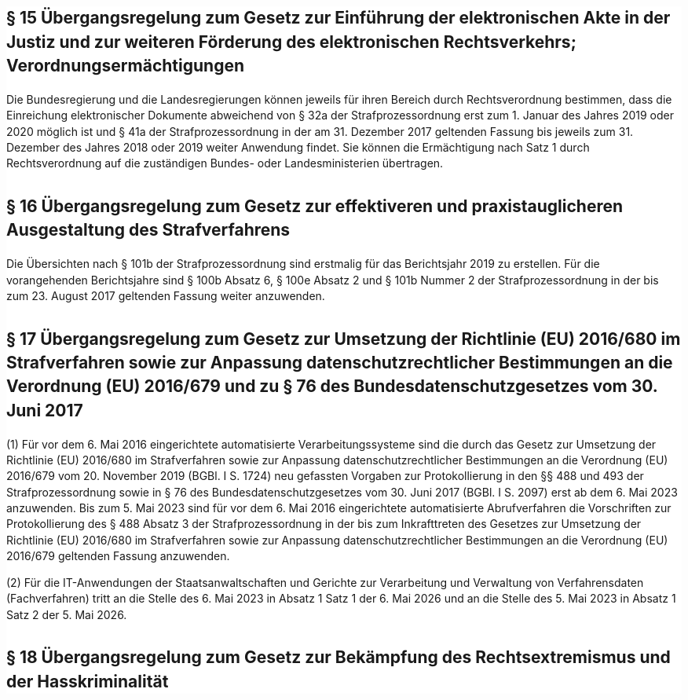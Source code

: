 
## § 15 Übergangsregelung zum Gesetz zur Einführung der elektronischen Akte in der Justiz und zur weiteren Förderung des elektronischen Rechtsverkehrs; Verordnungsermächtigungen

Die Bundesregierung und die Landesregierungen können jeweils für ihren
Bereich durch Rechtsverordnung bestimmen, dass die Einreichung
elektronischer Dokumente abweichend von § 32a der Strafprozessordnung
erst zum 1. Januar des Jahres 2019 oder 2020 möglich ist und § 41a der
Strafprozessordnung in der am 31. Dezember 2017 geltenden Fassung bis
jeweils zum 31. Dezember des Jahres 2018 oder 2019 weiter Anwendung
findet. Sie können die Ermächtigung nach Satz 1 durch Rechtsverordnung
auf die zuständigen Bundes- oder Landesministerien übertragen.


## § 16 Übergangsregelung zum Gesetz zur effektiveren und praxistauglicheren Ausgestaltung des Strafverfahrens

Die Übersichten nach § 101b der Strafprozessordnung sind erstmalig für
das Berichtsjahr 2019 zu erstellen. Für die vorangehenden
Berichtsjahre sind § 100b Absatz 6, § 100e Absatz 2 und § 101b Nummer
2 der Strafprozessordnung in der bis zum 23. August 2017 geltenden
Fassung weiter anzuwenden.


## § 17 Übergangsregelung zum Gesetz zur Umsetzung der Richtlinie (EU) 2016/680 im Strafverfahren sowie zur Anpassung datenschutzrechtlicher Bestimmungen an die Verordnung (EU) 2016/679 und zu § 76 des Bundesdatenschutzgesetzes vom 30. Juni 2017

(1) Für vor dem 6. Mai 2016 eingerichtete automatisierte
Verarbeitungssysteme sind die durch das Gesetz zur Umsetzung der
Richtlinie (EU) 2016/680 im Strafverfahren sowie zur Anpassung
datenschutzrechtlicher Bestimmungen an die Verordnung (EU) 2016/679
vom 20. November 2019 (BGBl. I S. 1724) neu gefassten Vorgaben zur
Protokollierung in den §§ 488 und 493 der Strafprozessordnung sowie in
§ 76 des Bundesdatenschutzgesetzes vom 30. Juni 2017 (BGBl. I S. 2097)
erst ab dem 6. Mai 2023 anzuwenden. Bis zum 5. Mai 2023 sind für vor
dem 6. Mai 2016 eingerichtete automatisierte Abrufverfahren die
Vorschriften zur Protokollierung des § 488 Absatz 3 der
Strafprozessordnung in der bis zum Inkrafttreten des Gesetzes zur
Umsetzung der Richtlinie (EU) 2016/680 im Strafverfahren sowie zur
Anpassung datenschutzrechtlicher Bestimmungen an die Verordnung (EU)
2016/679 geltenden Fassung anzuwenden.

(2) Für die IT-Anwendungen der Staatsanwaltschaften und Gerichte zur
Verarbeitung und Verwaltung von Verfahrensdaten (Fachverfahren) tritt
an die Stelle des 6. Mai 2023 in Absatz 1 Satz 1 der 6. Mai 2026 und
an die Stelle des 5. Mai 2023 in Absatz 1 Satz 2 der 5. Mai 2026.


## § 18 Übergangsregelung zum Gesetz zur Bekämpfung des Rechtsextremismus und der Hasskriminalität
